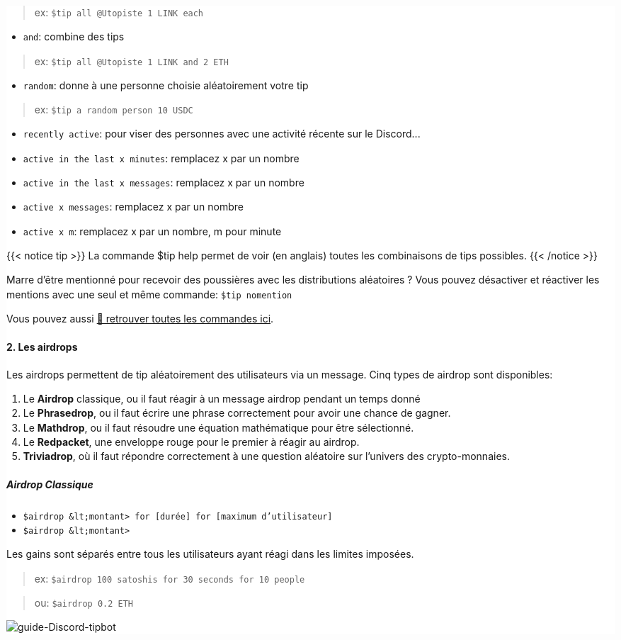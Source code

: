 >ex: `$tip all @Utopiste 1 LINK each`

-    `and`: combine des tips

>ex: `$tip all @Utopiste 1 LINK and 2 ETH`


-    `random`: donne à une personne choisie aléatoirement votre tip

>ex: `$tip a random person 10 USDC`


-    `recently active`: pour viser des personnes avec une activité récente sur le Discord...


-    `active in the last x minutes`: remplacez x par un nombre


-    `active in the last x messages`: remplacez x par un nombre


-    `active x messages`: remplacez x par un nombre


-    `active x m`: remplacez x par un nombre, m pour minute


{{< notice tip >}}
La commande $tip help permet de voir (en anglais) toutes les combinaisons de tips possibles.
{{< /notice >}}

Marre d’être mentionné pour recevoir des poussières avec les distributions aléatoires ? Vous pouvez désactiver et réactiver les mentions avec une seul et même commande: `$tip nomention`

Vous pouvez aussi [📖 retrouver toutes les commandes ici](https://tip.cc/guides/tipping). 

#### 2. Les airdrops

Les airdrops permettent de tip aléatoirement des utilisateurs via un message. Cinq types de airdrop sont disponibles: 

1.   Le **Airdrop** classique, ou il faut réagir à un message airdrop pendant un temps donné
2.   Le **Phrasedrop**, ou il faut écrire une phrase correctement pour avoir une chance de gagner.
3.   Le **Mathdrop**, ou il faut résoudre une équation mathématique pour être sélectionné.
4.   Le **Redpacket**, une enveloppe rouge pour le premier à réagir au airdrop. 
5.   **Triviadrop**, où il faut répondre correctement à une question aléatoire sur l’univers des crypto-monnaies.

##### Airdrop Classique 

*   `$airdrop &lt;montant> for [durée] for [maximum d’utilisateur]`
*   `$airdrop &lt;montant>`

Les gains sont séparés entre tous les utilisateurs ayant réagi dans les limites imposées.


> ex: `$airdrop 100 satoshis for 30 seconds for 10 people`

> ou: `$airdrop 0.2 ETH`


![guide-Discord-tipbot](/img/2020/tipbot/image16.png "Tipbot Airdrop - Cliquez sur 🎉 pour collecter !")

